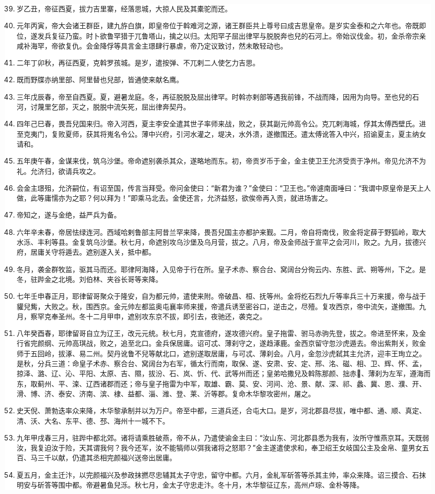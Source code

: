39. <span id="本纪第一_太祖-39"></span>
岁乙丑，帝征西夏，拔力吉里寨，经落思城，大掠人民及其橐驼而还。

40. <span id="本纪第一_太祖-40"></span>
元年丙寅，帝大会诸王群臣，建九斿白旗，即皇帝位于斡难河之源，诸王群臣共上尊号曰成吉思皇帝。是岁实金泰和之六年也。帝既即位，遂发兵复征乃蛮。时卜欲鲁罕猎于兀鲁塔山，擒之以归。太阳罕子屈出律罕与脱脱奔也兒的石河上。帝始议伐金。初，金杀帝宗亲咸补海罕，帝欲复仇。会金降俘等具言金主璟肆行暴虐，帝乃定议致讨，然未敢轻动也。

41. <span id="本纪第一_太祖-41"></span>
二年丁卯秋，再征西夏，克斡罗孩城。是岁，遣按弹、不兀剌二人使乞力吉思。

42. <span id="本纪第一_太祖-42"></span>
既而野牒亦纳里部、阿里替也兒部，皆通使来献名鹰。

43. <span id="本纪第一_太祖-43"></span>
三年戊辰春，帝至自西夏。夏，避暑龙庭。冬，再征脱脱及屈出律罕。时斡亦剌部等遇我前锋，不战而降，因用为向导。至也兒的石河，讨蔑里乞部，灭之，脱脱中流矢死，屈出律奔契丹。

44. <span id="本纪第一_太祖-44"></span>
四年己巳春，畏吾兒国来归。帝入河西，夏主李安全遣其世子率师来战，败之，获其副元帅高令公。克兀剌海城，俘其太傅西壁氏。进至克夷门，复败夏师，获其将嵬名令公。薄中兴府，引河水灌之，堤决，水外溃，遂撤围还。遣太傅讹答入中兴，招谕夏主，夏主纳女请和。

45. <span id="本纪第一_太祖-45"></span>
五年庚午春，金谋来伐，筑乌沙堡。帝命遮别袭杀其众，遂略地而东。初，帝贡岁币于金，金主使卫王允济受贡于净州。帝见允济不为礼。允济归，欲请兵攻之。

46. <span id="本纪第一_太祖-46"></span>
会金主璟殂，允济嗣位，有诏至国，传言当拜受。帝问金使曰：“新君为谁？”金使曰：“卫王也。”帝遽南面唾曰：“我谓中原皇帝是天上人做，此等庸懦亦为之耶？何以拜为！”即乘马北去。金使还言，允济益怒，欲俟帝再入贡，就进场害之。

47. <span id="本纪第一_太祖-47"></span>
帝知之，遂与金绝，益严兵为备。

48. <span id="本纪第一_太祖-48"></span>
六年辛未春，帝居怯绿连河。西域哈剌鲁部主阿昔兰罕来降，畏吾兒国主亦都护来觐。二月，帝自将南伐，败金将定薛于野狐岭，取大水泺、丰利等县。金复筑乌沙堡。秋七月，命遮别攻乌沙堡及乌月营，拔之。八月，帝及金师战于宣平之会河川，败之。九月，拔德兴府，居庸关守将遁去。遮别遂入关，抵中都。

49. <span id="本纪第一_太祖-49"></span>
冬月，袭金群牧监，驱其马而还。耶律阿海降，入见帝于行在所。皇子术赤、察合台、窝阔台分徇云内、东胜、武、朔等州，下之。是冬，驻跸金之北境。刘伯林、夹谷长哥等来降。

50. <span id="本纪第一_太祖-50"></span>
七年壬申春正月，耶律留哥聚众于隆安，自为都元帅，遣使来附。帝破昌、桓、抚等州。金将纥石烈九斤等率兵三十万来援，帝与战于貛兒觜，大败之。秋，围西京。金元帅左都监奥屯襄率师来援，帝遣兵诱至密谷口，逆击之，尽殪。复攻西京，帝中流矢，遂撤围。九月，察罕克奉圣州。冬十二月甲申，遮别攻东京不拔，即引去，夜驰还，袭克之。

51. <span id="本纪第一_太祖-51"></span>
八年癸酉春，耶律留哥自立为辽王，改元元统。秋七月，克宣德府，遂攻德兴府。皇子拖雷、驸马赤驹先登，拔之。帝进至怀来，及金行省完颜纲、元帅高琪战，败之，追至北口。金兵保居庸。诏可忒、薄刹守之，遂趋涿鹿。金西京留守忽沙虎遁去。帝出紫荆关，败金师于五回岭，拔涿、易二州。契丹讹鲁不兒等献北口，遮别遂取居庸，与可忒、薄刹会。八月，金忽沙虎弑其主允济，迎丰王珣立之。是秋，分兵三道：命皇子术赤、察合台、窝阔台为右军，循太行而南，取保、遂、安肃、安、定、邢、洺、磁、相、卫、辉、怀、孟，掠泽、潞、辽、沁、平阳、太原、吉、隰，拔汾、石、岚、忻、代、武等州而还；皇弟哈撒兒及斡陈那颜、拙赤、薄刹为左军，遵海而东，取蓟州、平、滦、辽西诸郡而还；帝与皇子拖雷为中军，取雄、霸、莫、安、河间、沧、景、献、深、祁、蠡、冀、恩、濮、开、滑、博、济、泰安、济南、滨、棣、益都、淄、潍、登、莱、沂等郡。复命木华黎攻密州，屠之。

52. <span id="本纪第一_太祖-52"></span>
史天倪、萧勃迭率众来降，木华黎承制并以为万户。帝至中都，三道兵还，合屯大口。是岁，河北郡县尽拔，唯中都、通、顺、真定、清、沃、大名、东平、德、邳、海州十一城不下。

53. <span id="本纪第一_太祖-53"></span>
九年甲戌春三月，驻跸中都北郊。诸将请乘胜破燕，帝不从，乃遣使谕金主曰：“汝山东、河北郡县悉为我有，汝所守惟燕京耳。天既弱汝，我复迫汝于险，天其谓我何？我今还军，汝不能犒师以弭我诸将之怒耶？”金主遂遣使求和，奉卫绍王女岐国公主及金帛、童男女五百、马三千以献，仍遣其丞相完颜福兴送帝出居庸。

54. <span id="本纪第一_太祖-54"></span>
夏五月，金主迁汴，以完颜福兴及参政抹撚尽忠辅其太子守忠，留守中都。六月，金糺军斫答等杀其主帅，率众来降。诏三摸合、石抹明安与斫答等围中都。帝避暑鱼兒泺。秋七月，金太子守忠走汴。冬十月，木华黎征辽东，高州卢琮、金朴等降。
